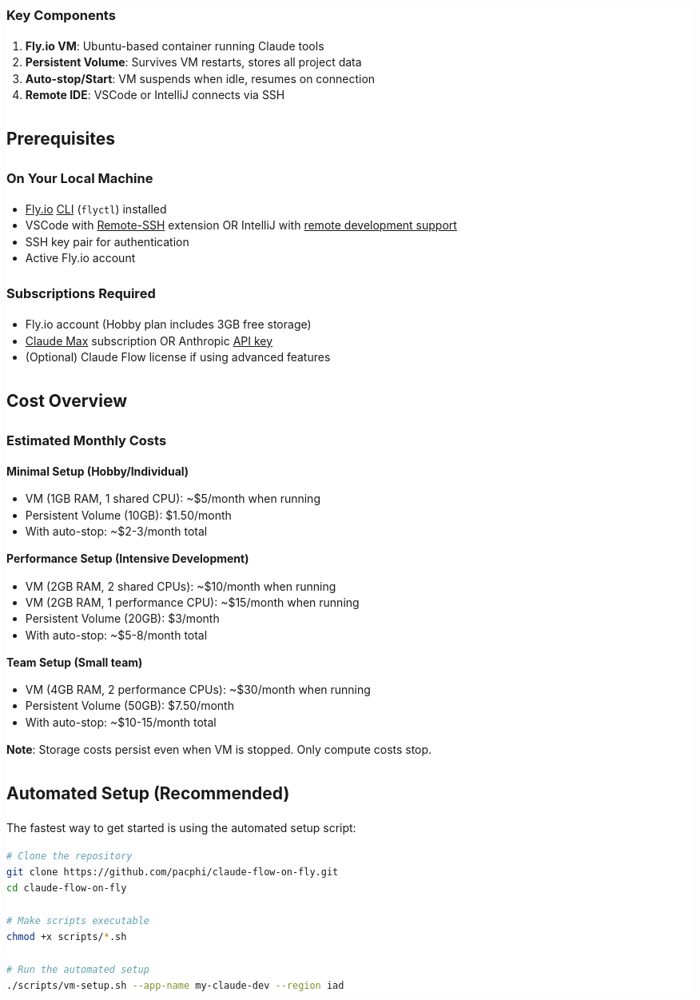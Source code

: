### Key Components

1. **Fly.io VM**: Ubuntu-based container running Claude tools
2. **Persistent Volume**: Survives VM restarts, stores all project data
3. **Auto-stop/Start**: VM suspends when idle, resumes on connection
4. **Remote IDE**: VSCode or IntelliJ connects via SSH

## Prerequisites

### On Your Local Machine
- [Fly.io](https://fly.io/) [CLI](https://fly.io/docs/flyctl/install/) (`flyctl`) installed
- VSCode with [Remote-SSH](https://marketplace.visualstudio.com/items?itemName=ms-vscode-remote.remote-ssh) extension OR IntelliJ with [remote development support]((https://www.jetbrains.com/remote-development/gateway/))
- SSH key pair for authentication
- Active Fly.io account

### Subscriptions Required
- Fly.io account (Hobby plan includes 3GB free storage)
- [Claude Max](https://www.anthropic.com/max) subscription OR Anthropic [API key]((https://console.anthropic.com/settings/keys))
- (Optional) Claude Flow license if using advanced features

## Cost Overview

### Estimated Monthly Costs

**Minimal Setup (Hobby/Individual)**
- VM (1GB RAM, 1 shared CPU): ~$5/month when running
- Persistent Volume (10GB): $1.50/month
- With auto-stop: ~$2-3/month total

**Performance Setup (Intensive Development)**
- VM (2GB RAM, 2 shared CPUs): ~$10/month when running
- VM (2GB RAM, 1 performance CPU): ~$15/month when running
- Persistent Volume (20GB): $3/month
- With auto-stop: ~$5-8/month total

**Team Setup (Small team)**
- VM (4GB RAM, 2 performance CPUs): ~$30/month when running
- Persistent Volume (50GB): $7.50/month
- With auto-stop: ~$10-15/month total

**Note**: Storage costs persist even when VM is stopped. Only compute costs stop.

## Automated Setup (Recommended)

The fastest way to get started is using the automated setup script:

```bash
# Clone the repository
git clone https://github.com/pacphi/claude-flow-on-fly.git
cd claude-flow-on-fly

# Make scripts executable
chmod +x scripts/*.sh

# Run the automated setup
./scripts/vm-setup.sh --app-name my-claude-dev --region iad
```
